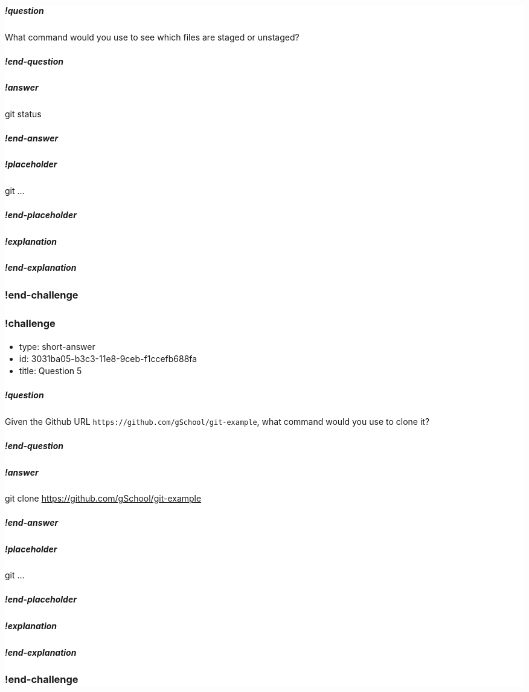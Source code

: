 ##### !question
What command would you use to see which files are staged or unstaged?
##### !end-question

##### !answer
git status
##### !end-answer

##### !placeholder
git ...
##### !end-placeholder

##### !explanation
##### !end-explanation
### !end-challenge



### !challenge
* type: short-answer
* id: 3031ba05-b3c3-11e8-9ceb-f1ccefb688fa
* title: Question 5

##### !question
Given the Github URL `https://github.com/gSchool/git-example`, what command would you use to clone it?
##### !end-question

##### !answer
git clone https://github.com/gSchool/git-example
##### !end-answer

##### !placeholder
git ...
##### !end-placeholder

##### !explanation
##### !end-explanation
### !end-challenge
